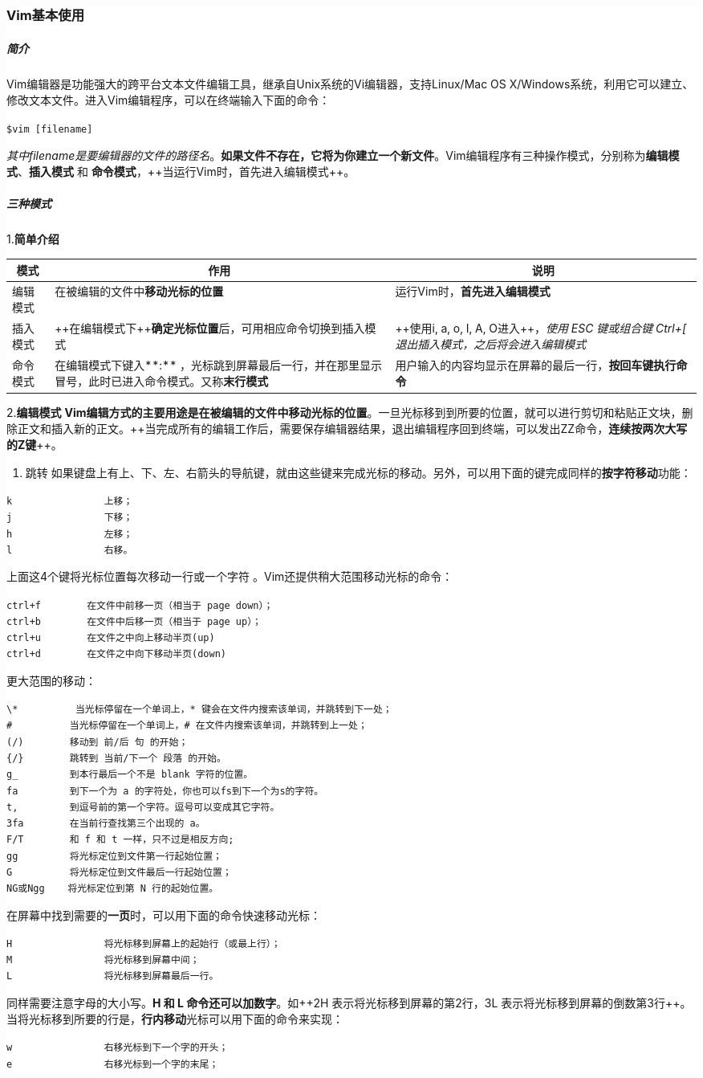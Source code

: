### Vim基本使用

##### 简介
Vim编辑器是功能强大的跨平台文本文件编辑工具，继承自Unix系统的Vi编辑器，支持Linux/Mac OS X/Windows系统，利用它可以建立、修改文本文件。进入Vim编辑程序，可以在终端输入下面的命令：
```vim
$vim [filename]
```
*其中filename是要编辑器的文件的路径名*。**如果文件不存在，它将为你建立一个新文件**。Vim编辑程序有三种操作模式，分别称为**编辑模式**、**插入模式** 和 **命令模式**，++当运行Vim时，首先进入编辑模式++。

##### 三种模式
1.**简单介绍**

| 模式 | 作用 | 说明 |
|--------|--------|--------|
| 编辑模式 | 在被编辑的文件中**移动光标的位置**   |  运行Vim时，**首先进入编辑模式**  |
| 插入模式 | ++在编辑模式下++**确定光标位置**后，可用相应命令切换到插入模式     |  ++使用i, a, o, I, A, O进入++，*使用 ESC 键或组合键 Ctrl+[ 退出插入模式，之后将会进入编辑模式* |
| 命令模式 |  在编辑模式下键入**:** ，光标跳到屏幕最后一行，并在那里显示冒号，此时已进入命令模式。又称**末行模式**  |  用户输入的内容均显示在屏幕的最后一行，**按回车键执行命令**   |

2.**编辑模式**
**Vim编辑方式的主要用途是在被编辑的文件中移动光标的位置**。一旦光标移到到所要的位置，就可以进行剪切和粘贴正文块，删除正文和插入新的正文。++当完成所有的编辑工作后，需要保存编辑器结果，退出编辑程序回到终端，可以发出ZZ命令，**连续按两次大写的Z键**++。

1. 跳转
如果键盘上有上、下、左、右箭头的导航键，就由这些键来完成光标的移动。另外，可以用下面的键完成同样的**按字符移动**功能：
```vim
k                上移；
j                下移；
h                左移；
l                右移。
```
上面这4个键将光标位置每次移动一行或一个字符 。Vim还提供稍大范围移动光标的命令：
```vim
ctrl+f        在文件中前移一页（相当于 page down）；
ctrl+b        在文件中后移一页（相当于 page up）；
ctrl+u        在文件之中向上移动半页(up)
ctrl+d        在文件之中向下移动半页(down)
```
更大范围的移动：
```vim
\*          当光标停留在一个单词上，* 键会在文件内搜索该单词，并跳转到下一处；
#          当光标停留在一个单词上，# 在文件内搜索该单词，并跳转到上一处；
(/)        移动到 前/后 句 的开始；
{/}        跳转到 当前/下一个 段落 的开始。
g_         到本行最后一个不是 blank 字符的位置。
fa         到下一个为 a 的字符处，你也可以fs到下一个为s的字符。
t,         到逗号前的第一个字符。逗号可以变成其它字符。
3fa        在当前行查找第三个出现的 a。
F/T        和 f 和 t 一样，只不过是相反方向;
gg         将光标定位到文件第一行起始位置；
G          将光标定位到文件最后一行起始位置；
NG或Ngg    将光标定位到第 N 行的起始位置。
```
在屏幕中找到需要的**一页**时，可以用下面的命令快速移动光标：
```vim
H                将光标移到屏幕上的起始行（或最上行）；
M                将光标移到屏幕中间；
L                将光标移到屏幕最后一行。
```
同样需要注意字母的大小写。**H 和 L 命令还可以加数字**。如++2H 表示将光标移到屏幕的第2行，3L 表示将光标移到屏幕的倒数第3行++。
当将光标移到所要的行是，**行内移动**光标可以用下面的命令来实现：
```vim
w                右移光标到下一个字的开头；
e                右移光标到一个字的末尾；
```